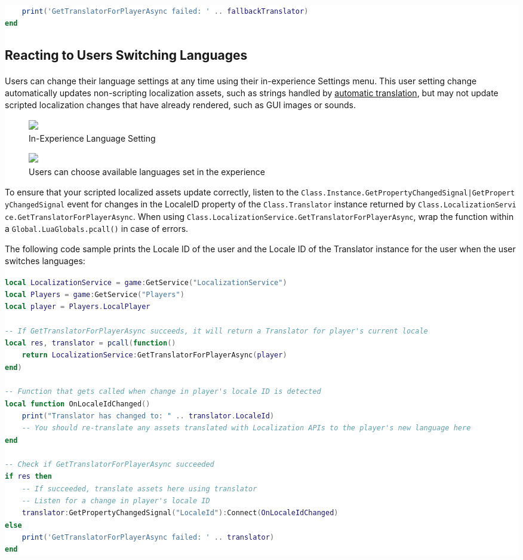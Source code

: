 ```lua
	print('GetTranslatorForPlayerAsync failed: ' .. fallbackTranslator)
end
```

## Reacting to Users Switching Languages

Users can change their language settings at any time using their in-experience Settings menu. This user setting change automatically updates non-scripting localization assets, such as strings handled by [automatic translation](../../production/localization/translating-in-experience-content.md#automatic-translation), but may not update scripted localization changes that have already rendered, such as GUI images or sounds.

<GridContainer numColumns="2">
  <figure>
    <img src="../../assets/localization/In-Experience-Language-Switcher.png" />
    <figcaption>In-Experience Language Setting</figcaption>
  </figure>
  <figure>
    <img src="../../assets/localization/In-Experience-Language-Switcher-Modal.png" />
    <figcaption>Users can choose available languages set in the experience</figcaption>
  </figure>
</GridContainer>

To ensure that your scripted localized assets update correctly, listen to the `Class.Instance.GetPropertyChangedSignal|GetPropertyChangedSignal` event for changes in the LocaleID property of the `Class.Translator` instance returned by `Class.LocalizationService.GetTranslatorForPlayerAsync`. When using `Class.LocalizationService.GetTranslatorForPlayerAsync`, wrap the function within a `Global.LuaGlobals.pcall()` in case of errors.

The following code sample prints the Locale ID of the user and the Locale ID of the Translator instance for the user when the user switches languages:

```lua
local LocalizationService = game:GetService("LocalizationService")
local Players = game:GetService("Players")
local player = Players.LocalPlayer

-- If GetTranslatorForPlayerAsync succeeds, it will return a Translator for player's current locale
local res, translator = pcall(function()
	return LocalizationService:GetTranslatorForPlayerAsync(player)
end)

-- Function that gets called when change in player's locale ID is detected
local function OnLocaleIdChanged()
	print("Translator has changed to: " .. translator.LocaleId)
	-- You should re-translate any assets translated with Localization APIs to the player's new language here
end

-- Check if GetTranslatorForPlayerAsync succeeded
if res then
	-- If succeeded, translate assets here using translator
	-- Listen for a change in player's locale ID
	translator:GetPropertyChangedSignal("LocaleId"):Connect(OnLocaleIdChanged)
else
	print('GetTranslatorForPlayerAsync failed: ' .. translator)
end
```
